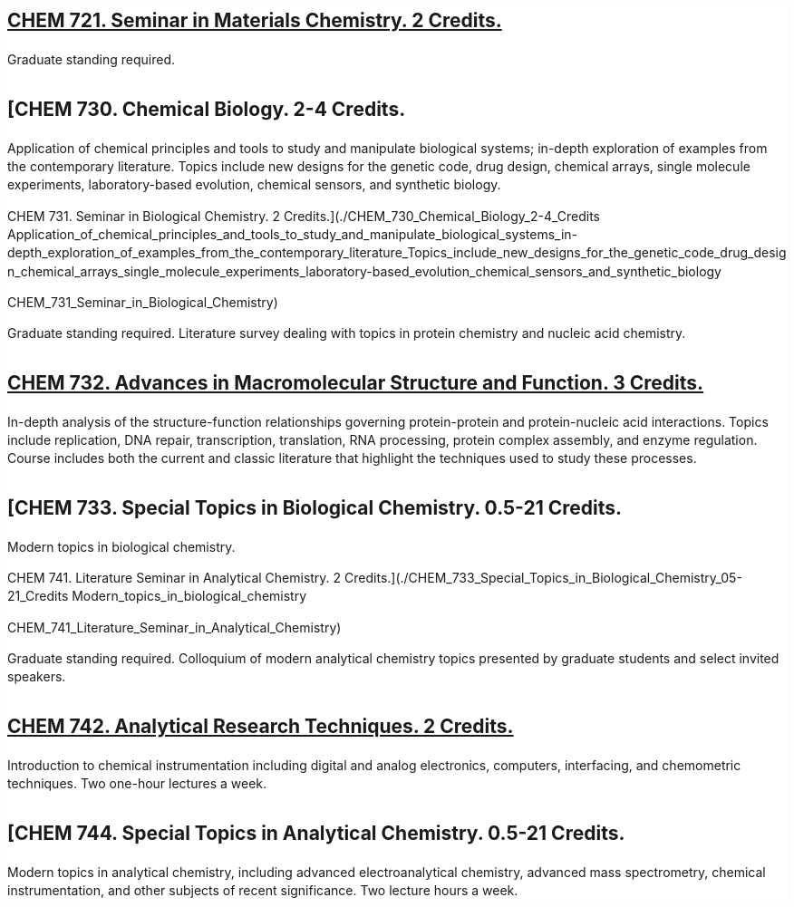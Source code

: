 ## [CHEM 721. Seminar in Materials Chemistry. 2 Credits.](./CHEM_721_Seminar_in_Materials_Chemistry)

Graduate standing required.

## [CHEM 730. Chemical Biology. 2-4 Credits.
Application of chemical principles and tools to study and manipulate biological systems; in-depth exploration of examples from the contemporary literature. Topics include new designs for the genetic code, drug design, chemical arrays, single molecule experiments, laboratory-based evolution, chemical sensors, and synthetic biology.

CHEM 731. Seminar in Biological Chemistry. 2 Credits.](./CHEM_730_Chemical_Biology_2-4_Credits
Application_of_chemical_principles_and_tools_to_study_and_manipulate_biological_systems_in-depth_exploration_of_examples_from_the_contemporary_literature_Topics_include_new_designs_for_the_genetic_code_drug_design_chemical_arrays_single_molecule_experiments_laboratory-based_evolution_chemical_sensors_and_synthetic_biology

CHEM_731_Seminar_in_Biological_Chemistry)

Graduate standing required. Literature survey dealing with topics in protein chemistry and nucleic acid chemistry.

## [CHEM 732. Advances in Macromolecular Structure and Function. 3 Credits.](./CHEM_732_Advances_in_Macromolecular_Structure_and_Function)

In-depth analysis of the structure-function relationships governing protein-protein and protein-nucleic acid interactions. Topics include replication, DNA repair, transcription, translation, RNA processing, protein complex assembly, and enzyme regulation. Course includes both the current and classic literature that highlight the techniques used to study these processes.

## [CHEM 733. Special Topics in Biological Chemistry. 0.5-21 Credits.
Modern topics in biological chemistry.

CHEM 741. Literature Seminar in Analytical Chemistry. 2 Credits.](./CHEM_733_Special_Topics_in_Biological_Chemistry_05-21_Credits
Modern_topics_in_biological_chemistry

CHEM_741_Literature_Seminar_in_Analytical_Chemistry)

Graduate standing required. Colloquium of modern analytical chemistry topics presented by graduate students and select invited speakers.

## [CHEM 742. Analytical Research Techniques. 2 Credits.](./CHEM_742_Analytical_Research_Techniques)

Introduction to chemical instrumentation including digital and analog electronics, computers, interfacing, and chemometric techniques. Two one-hour lectures a week.

## [CHEM 744. Special Topics in Analytical Chemistry. 0.5-21 Credits.
Modern topics in analytical chemistry, including advanced electroanalytical chemistry, advanced mass spectrometry, chemical instrumentation, and other subjects of recent significance. Two lecture hours a week.
